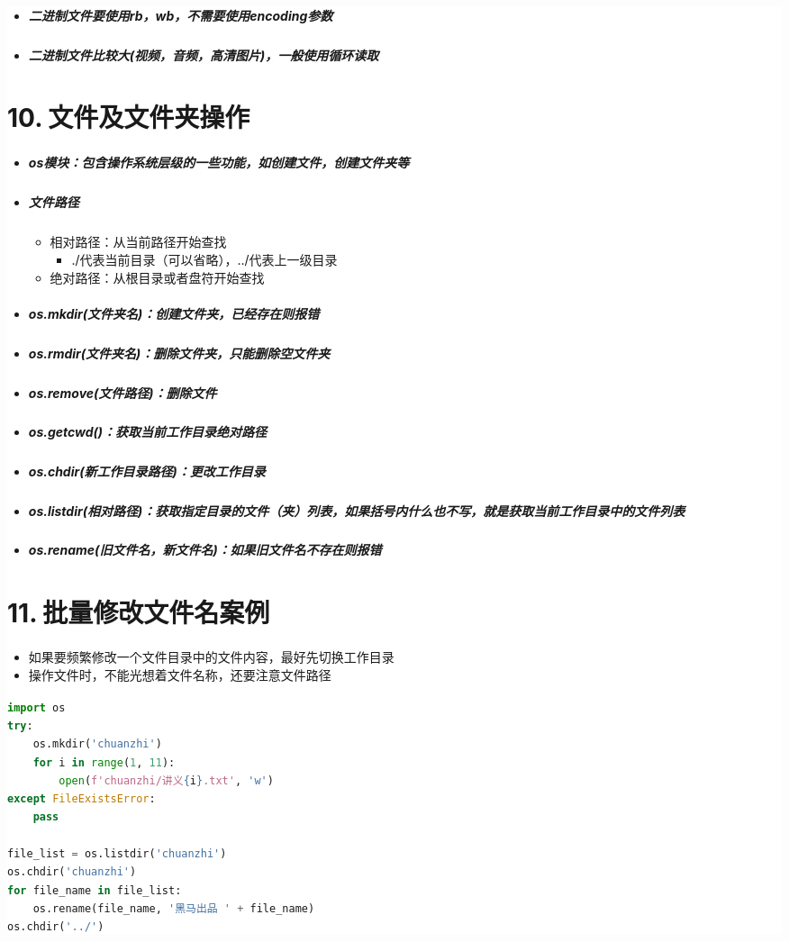 ```python
```

- ##### 二进制文件要使用rb，wb，不需要使用encoding参数

- ##### 二进制文件比较大(视频，音频，高清图片)，一般使用循环读取

# 10. 文件及文件夹操作

- ##### os模块：包含操作系统层级的一些功能，如创建文件，创建文件夹等

- ##### 文件路径

  - 相对路径：从当前路径开始查找
    - ./代表当前目录（可以省略），../代表上一级目录
  - 绝对路径：从根目录或者盘符开始查找

- ##### os.mkdir(文件夹名)：创建文件夹，已经存在则报错

- ##### os.rmdir(文件夹名)：删除文件夹，只能删除空文件夹

- ##### os.remove(文件路径)：删除文件

- ##### os.getcwd()：获取当前工作目录绝对路径

- ##### os.chdir(新工作目录路径)：更改工作目录

- ##### os.listdir(相对路径)：获取指定目录的文件（夹）列表，如果括号内什么也不写，就是获取当前工作目录中的文件列表

- ##### os.rename(旧文件名，新文件名)：如果旧文件名不存在则报错

# 11. 批量修改文件名案例

- 如果要频繁修改一个文件目录中的文件内容，最好先切换工作目录
- 操作文件时，不能光想着文件名称，还要注意文件路径

```python
import os
try:
    os.mkdir('chuanzhi')
    for i in range(1, 11):
        open(f'chuanzhi/讲义{i}.txt', 'w')
except FileExistsError:
    pass

file_list = os.listdir('chuanzhi')
os.chdir('chuanzhi')
for file_name in file_list:
    os.rename(file_name, '黑马出品 ' + file_name)
os.chdir('../')
```

